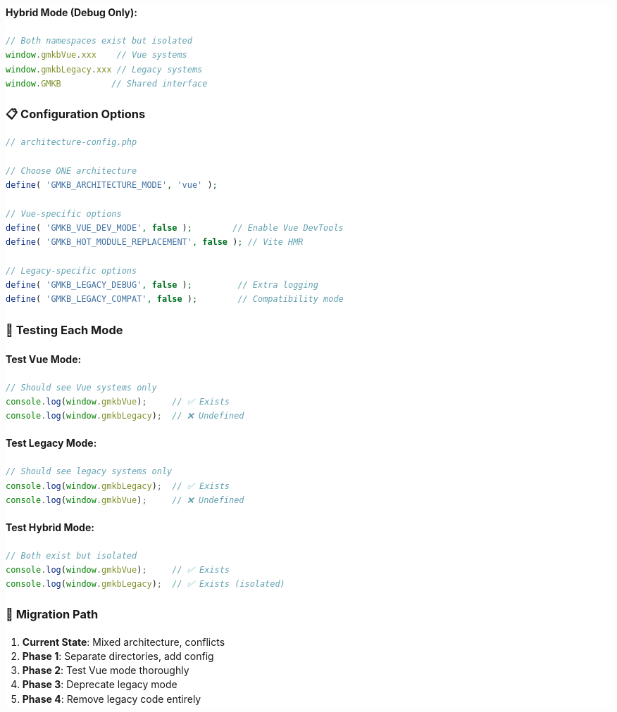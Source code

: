 #### Hybrid Mode (Debug Only):
```javascript
// Both namespaces exist but isolated
window.gmkbVue.xxx    // Vue systems
window.gmkbLegacy.xxx // Legacy systems
window.GMKB          // Shared interface
```

### 📋 **Configuration Options**

```php
// architecture-config.php

// Choose ONE architecture
define( 'GMKB_ARCHITECTURE_MODE', 'vue' );

// Vue-specific options
define( 'GMKB_VUE_DEV_MODE', false );        // Enable Vue DevTools
define( 'GMKB_HOT_MODULE_REPLACEMENT', false ); // Vite HMR

// Legacy-specific options  
define( 'GMKB_LEGACY_DEBUG', false );         // Extra logging
define( 'GMKB_LEGACY_COMPAT', false );        // Compatibility mode
```

### 🧪 **Testing Each Mode**

#### Test Vue Mode:
```javascript
// Should see Vue systems only
console.log(window.gmkbVue);     // ✅ Exists
console.log(window.gmkbLegacy);  // ❌ Undefined
```

#### Test Legacy Mode:
```javascript
// Should see legacy systems only
console.log(window.gmkbLegacy);  // ✅ Exists
console.log(window.gmkbVue);     // ❌ Undefined
```

#### Test Hybrid Mode:
```javascript
// Both exist but isolated
console.log(window.gmkbVue);     // ✅ Exists
console.log(window.gmkbLegacy);  // ✅ Exists (isolated)
```

### 🚀 **Migration Path**

1. **Current State**: Mixed architecture, conflicts
2. **Phase 1**: Separate directories, add config
3. **Phase 2**: Test Vue mode thoroughly
4. **Phase 3**: Deprecate legacy mode
5. **Phase 4**: Remove legacy code entirely
